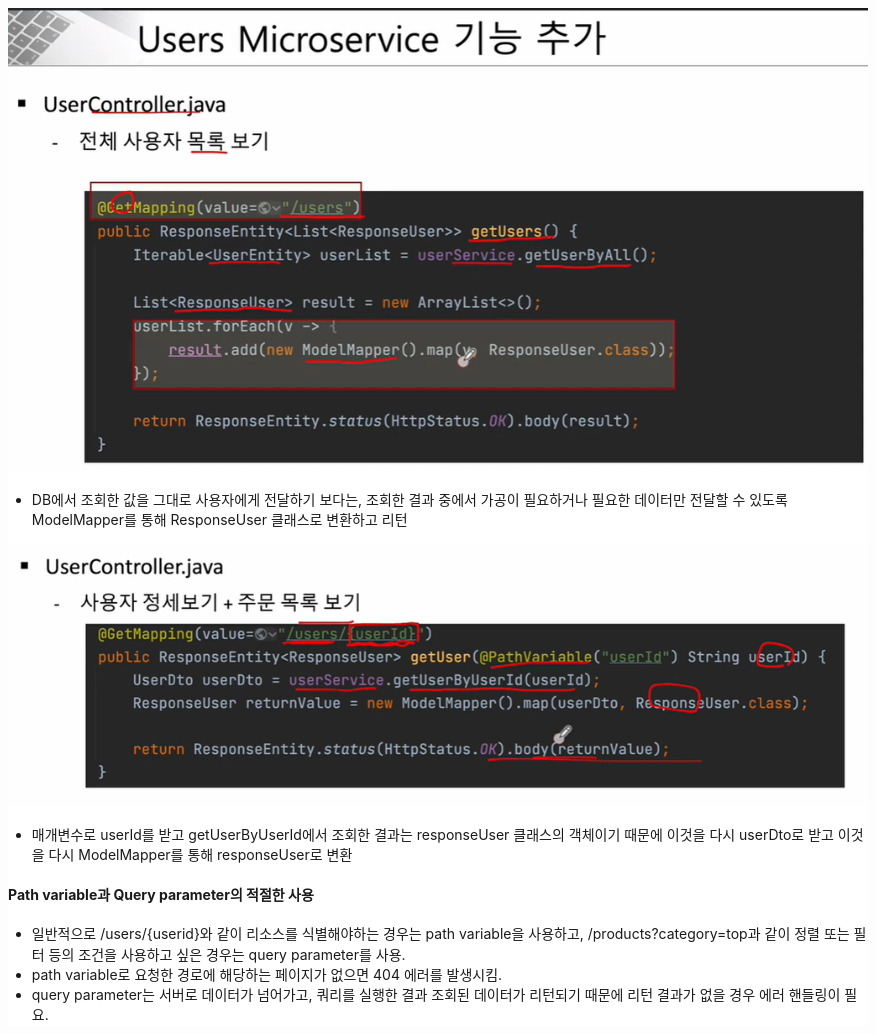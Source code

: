 
![image](src1/img11.png)
- DB에서 조회한 값을 그대로 사용자에게 전달하기 보다는, 조회한 결과 중에서 가공이 필요하거나 필요한 데이터만 전달할 수 있도록 ModelMapper를 통해 ResponseUser 클래스로 변환하고 리턴

![image](src1/img12.png)
- 매개변수로 userId를 받고 getUserByUserId에서 조회한 결과는 responseUser 클래스의 객체이기 때문에 이것을 다시 userDto로 받고 이것을 다시 ModelMapper를 통해 responseUser로 변환

#### Path variable과 Query parameter의 적절한 사용
- 일반적으로 /users/{userid}와 같이 리소스를 식별해야하는 경우는 path variable을 사용하고, /products?category=top과 같이 정렬 또는 필터 등의 조건을 사용하고 싶은 경우는 query parameter를 사용.
- path variable로 요청한 경로에 해당하는 페이지가 없으면 404 에러를 발생시킴.
- query parameter는 서버로 데이터가 넘어가고, 쿼리를 실행한 결과 조회된 데이터가 리턴되기 때문에 리턴 결과가 없을 경우 에러 핸들링이 필요.
